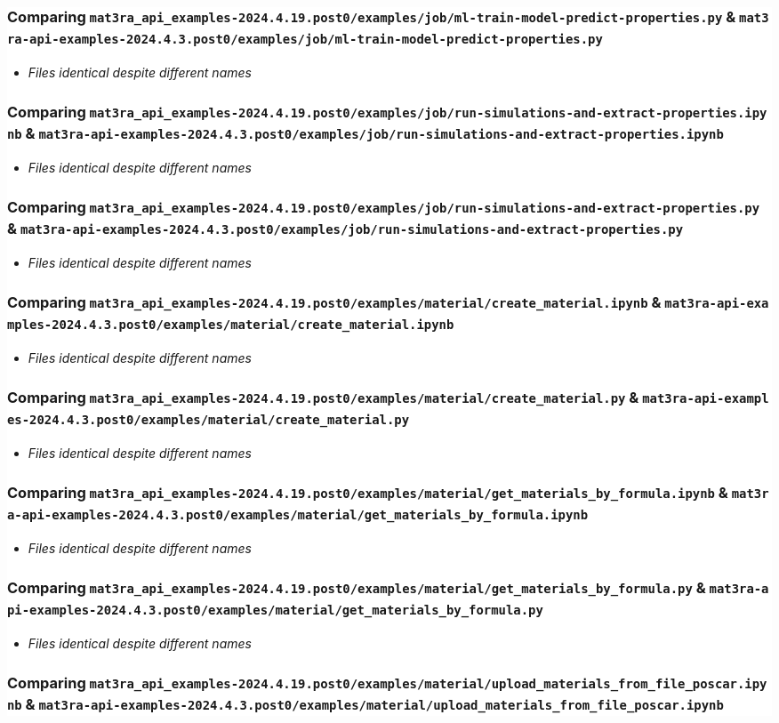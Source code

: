 ### Comparing `mat3ra_api_examples-2024.4.19.post0/examples/job/ml-train-model-predict-properties.py` & `mat3ra-api-examples-2024.4.3.post0/examples/job/ml-train-model-predict-properties.py`

 * *Files identical despite different names*

### Comparing `mat3ra_api_examples-2024.4.19.post0/examples/job/run-simulations-and-extract-properties.ipynb` & `mat3ra-api-examples-2024.4.3.post0/examples/job/run-simulations-and-extract-properties.ipynb`

 * *Files identical despite different names*

### Comparing `mat3ra_api_examples-2024.4.19.post0/examples/job/run-simulations-and-extract-properties.py` & `mat3ra-api-examples-2024.4.3.post0/examples/job/run-simulations-and-extract-properties.py`

 * *Files identical despite different names*

### Comparing `mat3ra_api_examples-2024.4.19.post0/examples/material/create_material.ipynb` & `mat3ra-api-examples-2024.4.3.post0/examples/material/create_material.ipynb`

 * *Files identical despite different names*

### Comparing `mat3ra_api_examples-2024.4.19.post0/examples/material/create_material.py` & `mat3ra-api-examples-2024.4.3.post0/examples/material/create_material.py`

 * *Files identical despite different names*

### Comparing `mat3ra_api_examples-2024.4.19.post0/examples/material/get_materials_by_formula.ipynb` & `mat3ra-api-examples-2024.4.3.post0/examples/material/get_materials_by_formula.ipynb`

 * *Files identical despite different names*

### Comparing `mat3ra_api_examples-2024.4.19.post0/examples/material/get_materials_by_formula.py` & `mat3ra-api-examples-2024.4.3.post0/examples/material/get_materials_by_formula.py`

 * *Files identical despite different names*

### Comparing `mat3ra_api_examples-2024.4.19.post0/examples/material/upload_materials_from_file_poscar.ipynb` & `mat3ra-api-examples-2024.4.3.post0/examples/material/upload_materials_from_file_poscar.ipynb`

